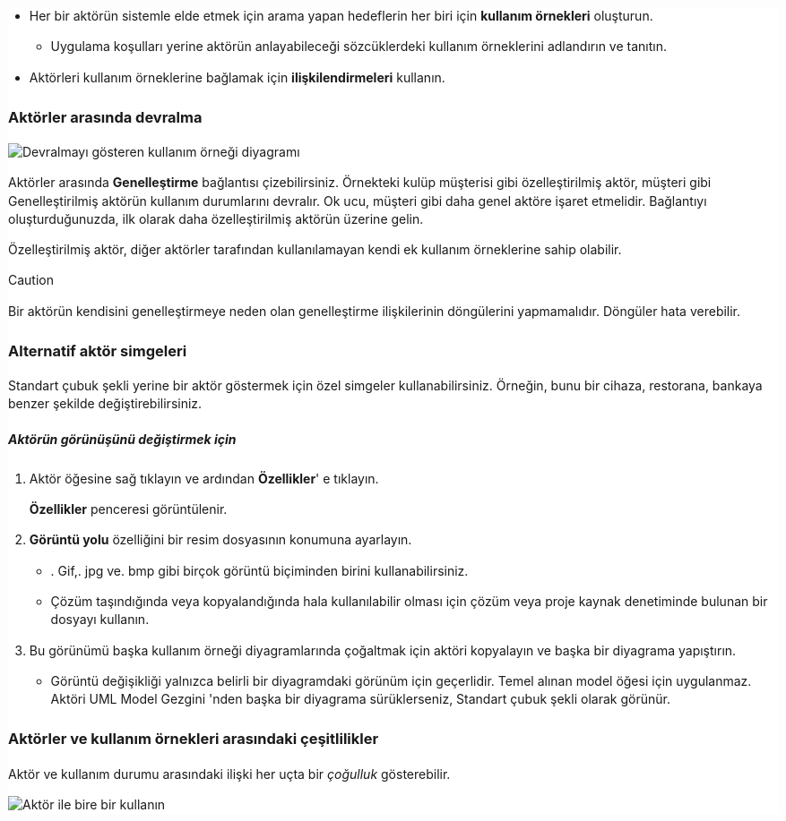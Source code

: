 - Her bir aktörün sistemle elde etmek için arama yapan hedeflerin her biri için **kullanım örnekleri** oluşturun.

  - Uygulama koşulları yerine aktörün anlayabileceği sözcüklerdeki kullanım örneklerini adlandırın ve tanıtın.

- Aktörleri kullanım örneklerine bağlamak için **ilişkilendirmeleri** kullanın.

### <a name="inheritance-between-actors"></a>Aktörler arasında devralma
 ![Devralmayı gösteren kullanım örneği diyagramı](../modeling/media/uml-ucguideinherit.png "UML_UCGuideInherit")

 Aktörler arasında **Genelleştirme** bağlantısı çizebilirsiniz. Örnekteki kulüp müşterisi gibi özelleştirilmiş aktör, müşteri gibi Genelleştirilmiş aktörün kullanım durumlarını devralır. Ok ucu, müşteri gibi daha genel aktöre işaret etmelidir. Bağlantıyı oluşturduğunuzda, ilk olarak daha özelleştirilmiş aktörün üzerine gelin.

 Özelleştirilmiş aktör, diğer aktörler tarafından kullanılamayan kendi ek kullanım örneklerine sahip olabilir.

> [!CAUTION]
> Bir aktörün kendisini genelleştirmeye neden olan genelleştirme ilişkilerinin döngülerini yapmamalıdır. Döngüler hata verebilir.

### <a name="alternative-actor-icons"></a>Alternatif aktör simgeleri
 Standart çubuk şekli yerine bir aktör göstermek için özel simgeler kullanabilirsiniz. Örneğin, bunu bir cihaza, restorana, bankaya benzer şekilde değiştirebilirsiniz.

##### <a name="to-change-the-appearance-of-an-actor"></a>Aktörün görünüşünü değiştirmek için

1. Aktör öğesine sağ tıklayın ve ardından **Özellikler**' e tıklayın.

     **Özellikler** penceresi görüntülenir.

2. **Görüntü yolu** özelliğini bir resim dosyasının konumuna ayarlayın.

    - . Gif,. jpg ve. bmp gibi birçok görüntü biçiminden birini kullanabilirsiniz.

    - Çözüm taşındığında veya kopyalandığında hala kullanılabilir olması için çözüm veya proje kaynak denetiminde bulunan bir dosyayı kullanın.

3. Bu görünümü başka kullanım örneği diyagramlarında çoğaltmak için aktöri kopyalayın ve başka bir diyagrama yapıştırın.

    - Görüntü değişikliği yalnızca belirli bir diyagramdaki görünüm için geçerlidir. Temel alınan model öğesi için uygulanmaz. Aktöri UML Model Gezgini 'nden başka bir diyagrama sürüklerseniz, Standart çubuk şekli olarak görünür.

### <a name="multiplicities-between-actors-and-use-cases"></a>Aktörler ve kullanım örnekleri arasındaki çeşitlilikler
 Aktör ve kullanım durumu arasındaki ilişki her uçta bir *çoğulluk* gösterebilir.

 ![Aktör ile bire bir kullanın](../modeling/media/uml-ucguidemulti1.png "UML_UCGuideMulti1")
